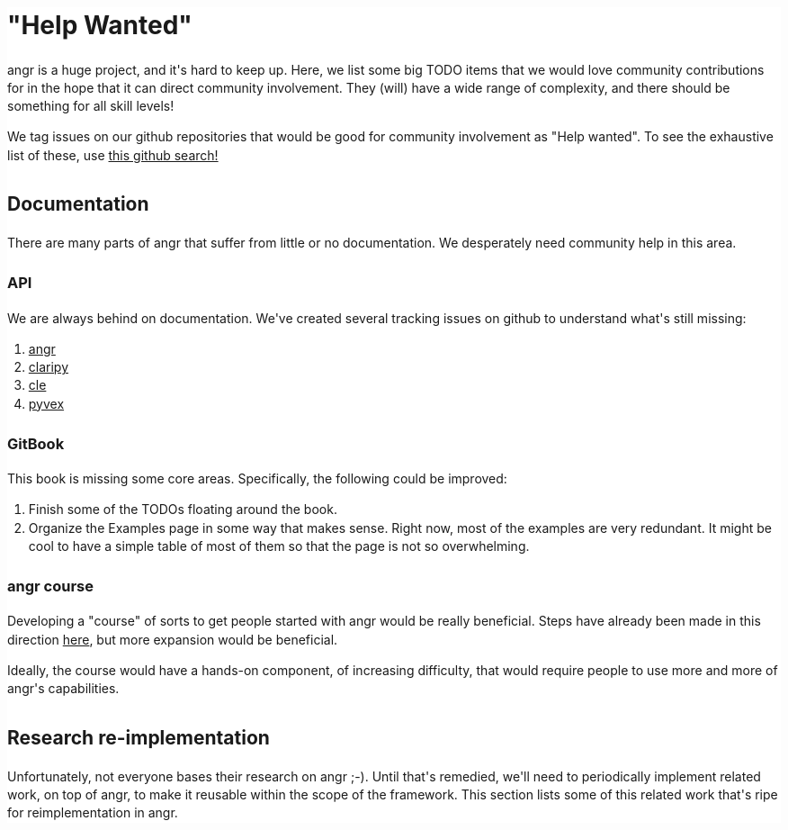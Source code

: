 # "Help Wanted"

angr is a huge project, and it's hard to keep up.
Here, we list some big TODO items that we would love community contributions for in the hope that it can direct community involvement.
They \(will\) have a wide range of complexity, and there should be something for all skill levels!

We tag issues on our github repositories that would be good for community involvement as "Help wanted".
To see the exhaustive list of these, use [this github search!](https://github.com/search?utf8=%E2%9C%93&q=user%3Aangr+label%3A%22help+wanted%22+state%3Aopen&type=Issues&ref=advsearch&l=&l=)

## Documentation

There are many parts of angr that suffer from little or no documentation.
We desperately need community help in this area.

### API

We are always behind on documentation.
We've created several tracking issues on github to understand what's still missing:

1. [angr](https://github.com/angr/angr/issues/145)
2. [claripy](https://github.com/angr/claripy/issues/17)
3. [cle](https://github.com/angr/cle/issues/29)
4. [pyvex](https://github.com/angr/pyvex/issues/34)

### GitBook

This book is missing some core areas.
Specifically, the following could be improved:

1. Finish some of the TODOs floating around the book.
2. Organize the Examples page in some way that makes sense. Right now, most of the examples are very redundant. It might be cool to have a simple table of most of them so that the page is not so overwhelming.

### angr course

Developing a "course" of sorts to get people started with angr would be really beneficial.
Steps have already been made in this direction [here](https://github.com/angr/angr-doc/pull/74), but more expansion would be beneficial.

Ideally, the course would have a hands-on component, of increasing difficulty, that would require people to use more and more of angr's capabilities.

## Research re-implementation

Unfortunately, not everyone bases their research on angr ;-\).
Until that's remedied, we'll need to periodically implement related work, on top of angr, to make it reusable within the scope of the framework.
This section lists some of this related work that's ripe for reimplementation in angr.
